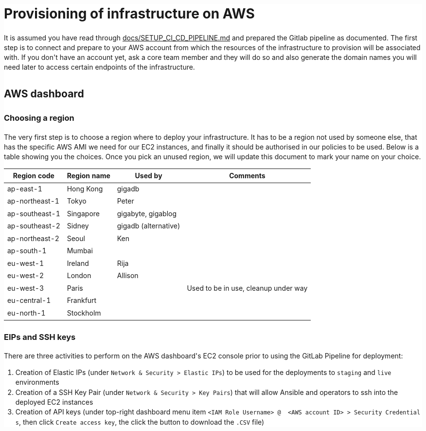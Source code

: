 # Provisioning of infrastructure on AWS

It is assumed you have read through [docs/SETUP_CI_CD_PIPELINE.md](SETUP_CI_CD_PIPELINE.md) and prepared the Gitlab pipeline as documented.
The first step is to connect and prepare to your AWS account from which the resources of the infrastructure to provision
will be associated with.
If you don't have an account yet, ask a core team member and they will do so 
and also generate the domain names you will need later to access certain endpoints of the infrastructure.

## AWS dashboard

### Choosing a region

The very first step is to choose a region where to deploy your infrastructure.
It has to be a region not used by someone else, that has the specific AWS AMI we need for our EC2 instances, 
and finally it should be authorised in our policies to be used. Below is a table showing you the choices.
Once you pick an unused region, we will update this document to mark your name on your choice.

| Region code | Region name | Used by |  Comments |
| --- | --- | --- | --- |
| ap-east-1 | Hong Kong | gigadb | |
|  ap-northeast-1 |  Tokyo | Peter | |
|  ap-southeast-1 | Singapore | gigabyte, gigablog | |
|  ap-southeast-2 |  Sidney | gigadb (alternative) | |
| ap-northeast-2 | Seoul | Ken | |
|  ap-south-1 | Mumbai | | |
|  eu-west-1  |  Ireland | Rija | |
|  eu-west-2  | London | Allison | |
|  eu-west-3 | Paris | | Used to be in use, cleanup under way |
|  eu-central-1 | Frankfurt | | |
| eu-north-1 | Stockholm | | |

### EIPs and SSH keys

There are three activities to perform on the AWS dashboard's EC2 console prior to using the GitLab Pipeline for deployment:

1. Creation of Elastic IPs (under ``Network & Security > Elastic IPs``) to be used for the deployments to ``staging`` and ``live`` environments
1. Creation of a SSH Key Pair (under ``Network & Security > Key Pairs``) that will allow Ansible and operators to ssh into the deployed EC2 instances
1. Creation of API keys (under top-right dashboard menu item `<IAM Role Username> @  <AWS account ID> > Security Credentials`, then click `Create access key`, the click the button to download the `.CSV` file)

